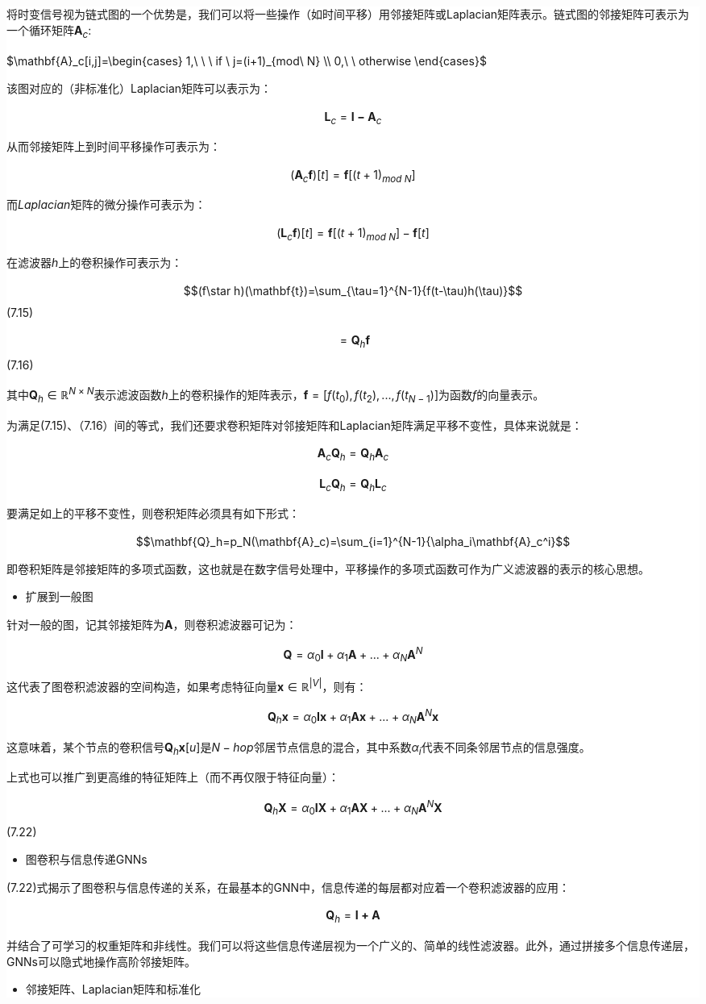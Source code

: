 将时变信号视为链式图的一个优势是，我们可以将一些操作（如时间平移）用邻接矩阵或Laplacian矩阵表示。链式图的邻接矩阵可表示为一个循环矩阵$\mathbf{A}_c$:

$\mathbf{A}_c[i,j]=\begin{cases} 1,\ \ \ if \ j=(i+1)_{mod\ N} \\ 0,\ \ otherwise \end{cases}$

该图对应的（非标准化）Laplacian矩阵可以表示为：

$$\mathbf{L}_c=\mathbf{I-A}_c$$

从而邻接矩阵上到时间平移操作可表示为：

$$(\mathbf{A}_c\mathbf{f})[t]=\mathbf{f}[(t+1)_{mod\ N}]$$

而$Laplacian$矩阵的微分操作可表示为：

$$(\mathbf{L}_c\mathbf{f})[t]=\mathbf{f}[(t+1)_{mod \ N}]-\mathbf{f}[t]$$

在滤波器$h$上的卷积操作可表示为：

$$(f\star h)(\mathbf{t})=\sum_{\tau=1}^{N-1}{f(t-\tau)h(\tau)}$$  (7.15)

$$=\mathbf{Q}_h\mathbf{f}$$  (7.16)

其中$\mathbf{Q}_h\in \mathbb{R}^{N\times N}$表示滤波函数$h$上的卷积操作的矩阵表示，$\mathbf{f}=[f(t_0),f(t_2),...,f(t_{N-1})]$为函数$f$的向量表示。

为满足(7.15)、（7.16）间的等式，我们还要求卷积矩阵对邻接矩阵和Laplacian矩阵满足平移不变性，具体来说就是：

$$\mathbf{A}_c\mathbf{Q}_h=\mathbf{Q}_h\mathbf{A}_c$$

$$\mathbf{L}_c\mathbf{Q}_h=\mathbf{Q}_h\mathbf{L}_c$$

要满足如上的平移不变性，则卷积矩阵必须具有如下形式：

$$\mathbf{Q}_h=p_N(\mathbf{A}_c)=\sum_{i=1}^{N-1}{\alpha_i\mathbf{A}_c^i}$$

即卷积矩阵是邻接矩阵的多项式函数，这也就是在数字信号处理中，平移操作的多项式函数可作为广义滤波器的表示的核心思想。

* 扩展到一般图

针对一般的图，记其邻接矩阵为$\mathbf{A}$，则卷积滤波器可记为：

$$\mathbf{Q}=\alpha_0\mathbf{I}+\alpha_1\mathbf{A}+...+\alpha_N\mathbf{A}^N$$

这代表了图卷积滤波器的空间构造，如果考虑特征向量$\mathbf{x}\in\mathbb{R}^{|V|}$，则有：

$$\mathbf{Q}_h\mathbf{x}=\alpha_0\mathbf{Ix}+\alpha_1\mathbf{Ax}+...+\alpha_N\mathbf{A}^N\mathbf{x}$$

这意味着，某个节点的卷积信号$\mathbf{Q}_h\mathbf{x}[u]$是$N-hop$邻居节点信息的混合，其中系数$\alpha_i$代表不同条邻居节点的信息强度。

上式也可以推广到更高维的特征矩阵上（而不再仅限于特征向量）：

$$\mathbf{Q}_h\mathbf{X}=\alpha_0\mathbf{IX}+\alpha_1\mathbf{AX}+...+\alpha_N\mathbf{A}^N\mathbf{X}$$   (7.22)

* 图卷积与信息传递GNNs

(7.22)式揭示了图卷积与信息传递的关系，在最基本的GNN中，信息传递的每层都对应着一个卷积滤波器的应用：

$$\mathbf{Q}_h=\mathbf{I+A}$$

并结合了可学习的权重矩阵和非线性。我们可以将这些信息传递层视为一个广义的、简单的线性滤波器。此外，通过拼接多个信息传递层，GNNs可以隐式地操作高阶邻接矩阵。

* 邻接矩阵、Laplacian矩阵和标准化
